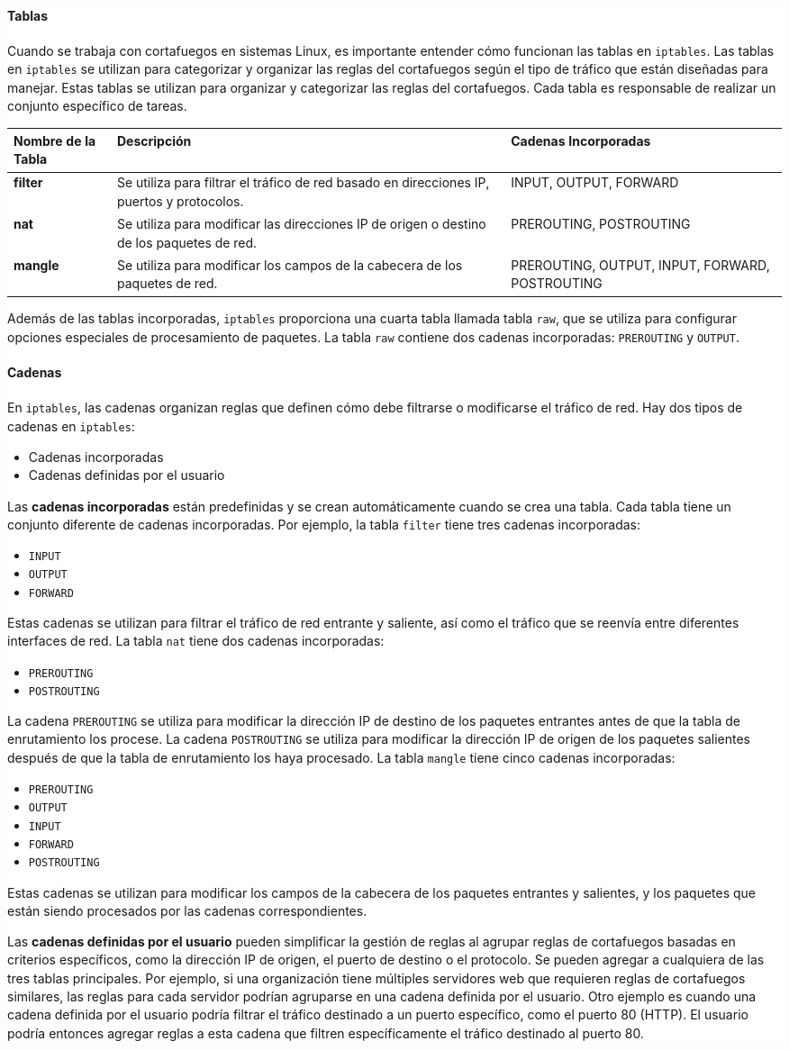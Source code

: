 #### **Tablas**

Cuando se trabaja con cortafuegos en sistemas Linux, es importante entender cómo funcionan las tablas en `iptables`. Las tablas en `iptables` se utilizan para categorizar y organizar las reglas del cortafuegos según el tipo de tráfico que están diseñadas para manejar. Estas tablas se utilizan para organizar y categorizar las reglas del cortafuegos. Cada tabla es responsable de realizar un conjunto específico de tareas.

| Nombre de la Tabla | Descripción | Cadenas Incorporadas |
| :--- | :--- | :--- |
| **filter** | Se utiliza para filtrar el tráfico de red basado en direcciones IP, puertos y protocolos. | INPUT, OUTPUT, FORWARD |
| **nat** | Se utiliza para modificar las direcciones IP de origen o destino de los paquetes de red. | PREROUTING, POSTROUTING |
| **mangle** | Se utiliza para modificar los campos de la cabecera de los paquetes de red. | PREROUTING, OUTPUT, INPUT, FORWARD, POSTROUTING |

Además de las tablas incorporadas, `iptables` proporciona una cuarta tabla llamada tabla `raw`, que se utiliza para configurar opciones especiales de procesamiento de paquetes. La tabla `raw` contiene dos cadenas incorporadas: `PREROUTING` y `OUTPUT`.

#### **Cadenas**

En `iptables`, las cadenas organizan reglas que definen cómo debe filtrarse o modificarse el tráfico de red. Hay dos tipos de cadenas en `iptables`:

*   Cadenas incorporadas
*   Cadenas definidas por el usuario

Las **cadenas incorporadas** están predefinidas y se crean automáticamente cuando se crea una tabla. Cada tabla tiene un conjunto diferente de cadenas incorporadas. Por ejemplo, la tabla `filter` tiene tres cadenas incorporadas:

*   `INPUT`
*   `OUTPUT`
*   `FORWARD`

Estas cadenas se utilizan para filtrar el tráfico de red entrante y saliente, así como el tráfico que se reenvía entre diferentes interfaces de red. La tabla `nat` tiene dos cadenas incorporadas:

*   `PREROUTING`
*   `POSTROUTING`

La cadena `PREROUTING` se utiliza para modificar la dirección IP de destino de los paquetes entrantes antes de que la tabla de enrutamiento los procese. La cadena `POSTROUTING` se utiliza para modificar la dirección IP de origen de los paquetes salientes después de que la tabla de enrutamiento los haya procesado. La tabla `mangle` tiene cinco cadenas incorporadas:

*   `PREROUTING`
*   `OUTPUT`
*   `INPUT`
*   `FORWARD`
*   `POSTROUTING`

Estas cadenas se utilizan para modificar los campos de la cabecera de los paquetes entrantes y salientes, y los paquetes que están siendo procesados por las cadenas correspondientes.

Las **cadenas definidas por el usuario** pueden simplificar la gestión de reglas al agrupar reglas de cortafuegos basadas en criterios específicos, como la dirección IP de origen, el puerto de destino o el protocolo. Se pueden agregar a cualquiera de las tres tablas principales. Por ejemplo, si una organización tiene múltiples servidores web que requieren reglas de cortafuegos similares, las reglas para cada servidor podrían agruparse en una cadena definida por el usuario. Otro ejemplo es cuando una cadena definida por el usuario podría filtrar el tráfico destinado a un puerto específico, como el puerto 80 (HTTP). El usuario podría entonces agregar reglas a esta cadena que filtren específicamente el tráfico destinado al puerto 80.
